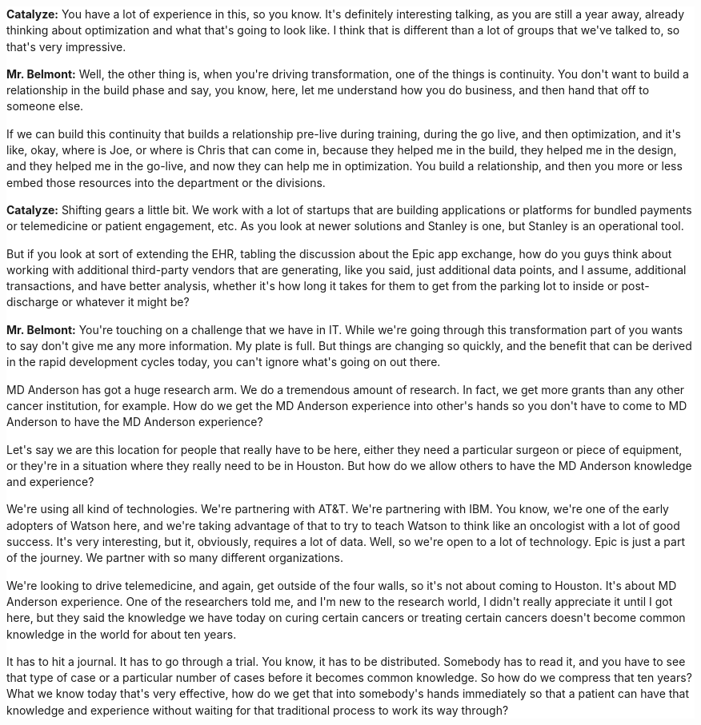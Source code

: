 **Catalyze:** You have a lot of experience in this, so you know. It's definitely interesting talking, as you are still a year away, already thinking about optimization and what that's going to look like. I think that is different than a lot of groups that we've talked to, so that's very impressive.

**Mr. Belmont:** Well, the other thing is, when you're driving transformation, one of the things is continuity. You don't want to build a relationship in the build phase and say, you know, here, let me understand how you do business, and then hand that off to someone else.

If we can build this continuity that builds a relationship pre-live during training, during the go live, and then optimization, and it's like, okay, where is Joe, or where is Chris that can come in, because they helped me in the build, they helped me in the design, and they helped me in the go-live, and now they can help me in optimization. You build a relationship, and then you more or less embed those resources into the department or the divisions.

<iframe src="//fast.wistia.net/embed/iframe/e0pr0znwlj" allowtransparency="true" frameborder="0" scrolling="no" class="wistia_embed" name="wistia_embed" allowfullscreen mozallowfullscreen webkitallowfullscreen oallowfullscreen msallowfullscreen width="500" height="312"></iframe>

**Catalyze:** Shifting gears a little bit. We work with a lot of startups that are building applications or platforms for bundled payments or telemedicine or patient engagement, etc. As you look at newer solutions and Stanley is one, but Stanley is an operational tool.

But if you look at sort of extending the EHR, tabling the discussion about the Epic app exchange, how do you guys think about working with additional third-party vendors that are generating, like you said, just additional data points, and I assume, additional transactions, and have better analysis, whether it's how long it takes for them to get from the parking lot to inside or post-discharge or whatever it might be?

**Mr. Belmont:** You're touching on a challenge that we have in IT. While we're going through this transformation part of you wants to say don't give me any more information. My plate is full. But things are changing so quickly, and the benefit that can be derived in the rapid development cycles today, you can't ignore what's going on out there.

MD Anderson has got a huge research arm. We do a tremendous amount of research. In fact, we get more grants than any other cancer institution, for example. How do we get the MD Anderson experience into other's hands so you don't have to come to MD Anderson to have the MD Anderson experience?

Let's say we are this location for people that really have to be here, either they need a particular surgeon or piece of equipment, or they're in a situation where they really need to be in Houston. But how do we allow others to have the MD Anderson knowledge and experience?

We're using all kind of technologies. We're partnering with AT&T. We're partnering with IBM. You know, we're one of the early adopters of Watson here, and we're taking advantage of that to try to teach Watson to think like an oncologist with a lot of good success. It's very interesting, but it, obviously, requires a lot of data. Well, so we're open to a lot of technology. Epic is just a part of the journey. We partner with so many different organizations.

We're looking to drive telemedicine, and again, get outside of the four walls, so it's not about coming to Houston. It's about MD Anderson experience. One of the researchers told me, and I'm new to the research world, I didn't really appreciate it until I got here, but they said the knowledge we have today on curing certain cancers or treating certain cancers doesn't become common knowledge in the world for about ten years.

It has to hit a journal. It has to go through a trial. You know, it has to be distributed. Somebody has to read it, and you have to see that type of case or a particular number of cases before it becomes common knowledge. So how do we compress that ten years? What we know today that's very effective, how do we get that into somebody's hands immediately so that a patient can have that knowledge and experience without waiting for that traditional process to work its way through?
